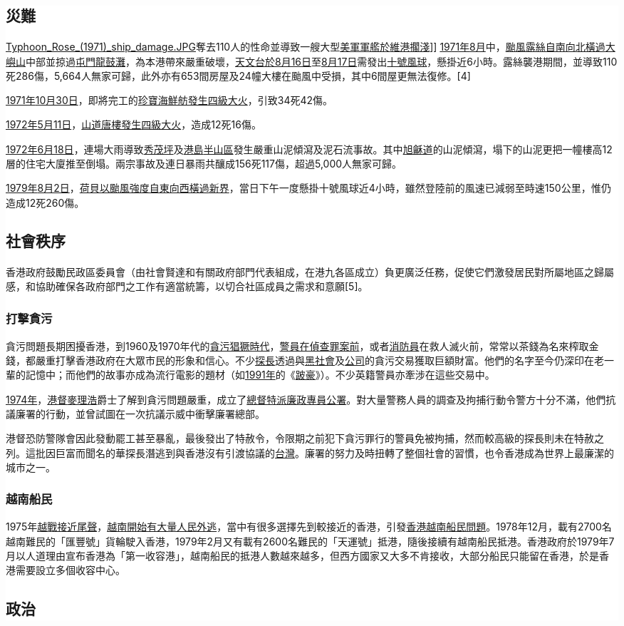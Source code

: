 ## 災難

[Typhoon_Rose_(1971)_ship_damage.JPG](https://zh.wikipedia.org/wiki/File:Typhoon_Rose_\(1971\)_ship_damage.JPG "fig:Typhoon_Rose_(1971)_ship_damage.JPG")奪去110人的性命並導致一艘大型[美軍軍艦於](https://zh.wikipedia.org/wiki/美軍 "wikilink")[維港擱淺](https://zh.wikipedia.org/wiki/維港 "wikilink")\]\] [1971年](../Page/1971年.md "wikilink")[8月](../Page/8月.md "wikilink")中，[颱風露絲自南向北橫過](https://zh.wikipedia.org/wiki/颱風露絲 "wikilink")[大嶼山](../Page/大嶼山.md "wikilink")中部並掠過[屯門](../Page/屯門.md "wikilink")[龍鼓灘](../Page/龍鼓灘.md "wikilink")，為本港帶來嚴重破壞，[天文台於](../Page/香港天文台.md "wikilink")[8月16日](../Page/8月16日.md "wikilink")至[8月17日](../Page/8月17日.md "wikilink")需發出[十號風球](../Page/香港熱帶氣旋警告信號.md "wikilink")，懸掛近6小時。露絲襲港期間，並導致110死286傷，5,664人無家可歸，此外亦有653間房屋及24幢大樓在颱風中受損，其中6間屋更無法復修。\[4\]

[1971年](../Page/1971年.md "wikilink")[10月30日](../Page/10月30日.md "wikilink")，即將完工的[珍寶海鮮舫發生](https://zh.wikipedia.org/wiki/珍寶海鮮舫 "wikilink")[四級大火](https://zh.wikipedia.org/wiki/珍寶海鮮舫大火 "wikilink")，引致34死42傷。

[1972年](../Page/1972年.md "wikilink")[5月11日](../Page/5月11日.md "wikilink")，[山道唐樓發生](https://zh.wikipedia.org/wiki/山道 "wikilink")[四級大火](https://zh.wikipedia.org/wiki/山道唐樓四級火 "wikilink")，造成12死16傷。

[1972年](../Page/1972年.md "wikilink")[6月18日](../Page/6月18日.md "wikilink")，連場大雨導致[秀茂坪](../Page/秀茂坪.md "wikilink")及[港島](../Page/香港島.md "wikilink")[半山區](../Page/半山區.md "wikilink")發生嚴重山泥傾瀉及泥石流事故。其中[旭龢道](../Page/旭龢道.md "wikilink")的山泥傾瀉，塌下的山泥更把一幢樓高12層的住宅大廈推至倒塌。兩宗事故及連日暴雨共釀成156死117傷，超過5,000人無家可歸。

[1979年](../Page/1979年.md "wikilink")[8月2日](../Page/8月2日.md "wikilink")，[荷貝以颱風強度自東向西橫過](https://zh.wikipedia.org/wiki/颱風荷貝 "wikilink")[新界](../Page/新界.md "wikilink")，當日下午一度懸掛十號風球近4小時，雖然登陸前的風速已減弱至時速150公里，惟仍造成12死260傷。

## 社會秩序

香港政府鼓勵民政區委員會（由社會賢達和有關政府部門代表組成，在港九各區成立）負更廣泛任務，促使它們激發居民對所屬地區之歸屬感，和協助確保各政府部門之工作有適當統籌，以切合社區成員之需求和意願\[5\]。

### 打擊貪污

貪污問題長期困擾香港，到1960及1970年代的[貪污猖獗時代](https://zh.wikipedia.org/wiki/貪污 "wikilink")，[警員在偵查罪案前](https://zh.wikipedia.org/wiki/警員 "wikilink")，或者[消防員](../Page/消防員.md "wikilink")在救人滅火前，常常以茶錢為名來榨取金錢，都嚴重打擊香港政府在大眾市民的形象和信心。不少[探長](../Page/探長.md "wikilink")透過與[黑社會](../Page/黑社會.md "wikilink")及[公司](../Page/公司.md "wikilink")的貪污交易獲取巨額財富。他們的名字至今仍深印在老一輩的記憶中；而他們的故事亦成為流行電影的題材（如[1991年](../Page/1991年.md "wikilink")的《[跛豪](../Page/跛豪.md "wikilink")》）。不少英籍警員亦牽涉在這些交易中。

[1974年](../Page/1974年.md "wikilink")，[港督](https://zh.wikipedia.org/wiki/港督 "wikilink")[麥理浩](../Page/麥理浩.md "wikilink")爵士了解到貪污問題嚴重，成立了[總督特派廉政專員公署](https://zh.wikipedia.org/wiki/廉政公署 "wikilink")。對大量警務人員的調查及拘捕行動令警方十分不滿，他們抗議廉署的行動，並曾試圖在一次抗議示威中衝擊廉署總部。

港督恐防警隊會因此發動罷工甚至暴亂，最後發出了特赦令，令限期之前犯下貪污罪行的警員免被拘捕，然而較高級的探長則未在特赦之列。這批因巨富而聞名的華探長潛逃到與香港沒有引渡協議的[台灣](../Page/中華民國.md "wikilink")。廉署的努力及時扭轉了整個社會的習慣，也令香港成為世界上最廉潔的城市之一。

### 越南船民

1975年[越戰接近尾聲](https://zh.wikipedia.org/wiki/越戰 "wikilink")，[越南開始有大量人民外逃](https://zh.wikipedia.org/wiki/越南 "wikilink")，當中有很多選擇先到較接近的香港，引發[香港越南船民問題](../Page/香港越南船民問題.md "wikilink")。1978年12月，載有2700名越南難民的「匯豐號」貨輪駛入香港，1979年2月又有載有2600名難民的「天運號」抵港，隨後接續有越南船民抵港。香港政府於1979年7月以人道理由宣布香港為「第一收容港」，越南船民的抵港人數越來越多，但西方國家又大多不肯接收，大部分船民只能留在香港，於是香港需要設立多個收容中心。

## 政治

